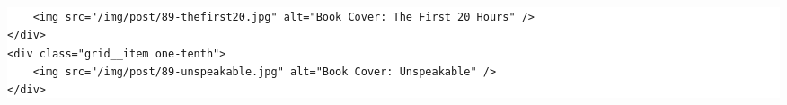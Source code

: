         <img src="/img/post/89-thefirst20.jpg" alt="Book Cover: The First 20 Hours" />
    </div>
    <div class="grid__item one-tenth">
        <img src="/img/post/89-unspeakable.jpg" alt="Book Cover: Unspeakable" />
    </div>
</div>